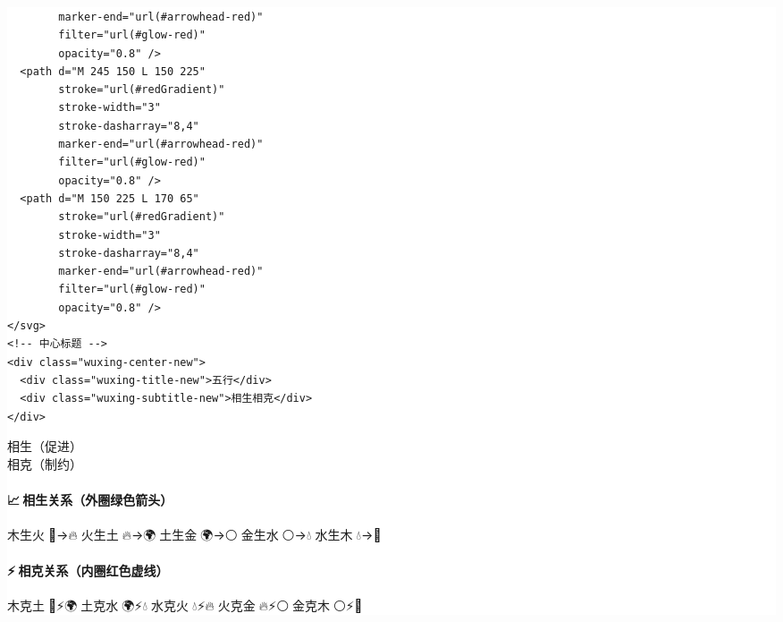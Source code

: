             marker-end="url(#arrowhead-red)"
            filter="url(#glow-red)"
            opacity="0.8" />
      <path d="M 245 150 L 150 225" 
            stroke="url(#redGradient)" 
            stroke-width="3" 
            stroke-dasharray="8,4" 
            marker-end="url(#arrowhead-red)"
            filter="url(#glow-red)"
            opacity="0.8" />
      <path d="M 150 225 L 170 65" 
            stroke="url(#redGradient)" 
            stroke-width="3" 
            stroke-dasharray="8,4" 
            marker-end="url(#arrowhead-red)"
            filter="url(#glow-red)"
            opacity="0.8" />
    </svg>
    <!-- 中心标题 -->
    <div class="wuxing-center-new">
      <div class="wuxing-title-new">五行</div>
      <div class="wuxing-subtitle-new">相生相克</div>
    </div>
  </div>
  
  <div class="wuxing-legend-new">
    <div class="legend-item-new">
      <div class="legend-line sheng-line"></div>
      <span>相生（促进）</span>
    </div>
    <div class="legend-item-new">
      <div class="legend-line ke-line"></div>
      <span>相克（制约）</span>
    </div>
  </div>

  
  <div class="wuxing-explanation">
    <div class="explanation-section">
      <h4>📈 相生关系（外圈绿色箭头）</h4>
      <div class="relation-grid">
        <span class="relation-item">木生火 🌲→🔥</span>
        <span class="relation-item">火生土 🔥→🌍</span>
        <span class="relation-item">土生金 🌍→⚪</span>
        <span class="relation-item">金生水 ⚪→💧</span>
        <span class="relation-item">水生木 💧→🌲</span>
      </div>
    </div>
    <div class="explanation-section">
      <h4>⚡ 相克关系（内圈红色虚线）</h4>
      <div class="relation-grid">
        <span class="relation-item">木克土 🌲⚡🌍</span>
        <span class="relation-item">土克水 🌍⚡💧</span>
        <span class="relation-item">水克火 💧⚡🔥</span>
        <span class="relation-item">火克金 🔥⚡⚪</span>
        <span class="relation-item">金克木 ⚪⚡🌲</span>
      </div>
    </div>
  </div>
</div>
